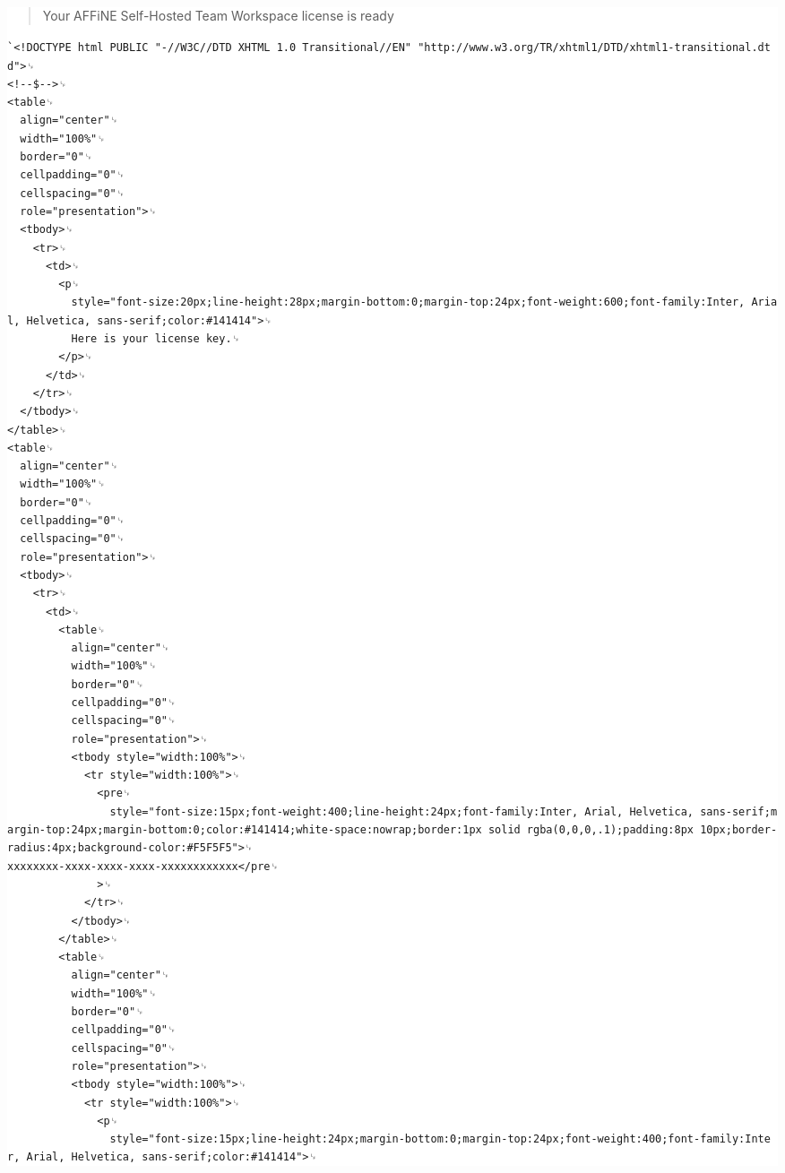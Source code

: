 > Your AFFiNE Self-Hosted Team Workspace license is ready

    `<!DOCTYPE html PUBLIC "-//W3C//DTD XHTML 1.0 Transitional//EN" "http://www.w3.org/TR/xhtml1/DTD/xhtml1-transitional.dtd">␊
    <!--$-->␊
    <table␊
      align="center"␊
      width="100%"␊
      border="0"␊
      cellpadding="0"␊
      cellspacing="0"␊
      role="presentation">␊
      <tbody>␊
        <tr>␊
          <td>␊
            <p␊
              style="font-size:20px;line-height:28px;margin-bottom:0;margin-top:24px;font-weight:600;font-family:Inter, Arial, Helvetica, sans-serif;color:#141414">␊
              Here is your license key.␊
            </p>␊
          </td>␊
        </tr>␊
      </tbody>␊
    </table>␊
    <table␊
      align="center"␊
      width="100%"␊
      border="0"␊
      cellpadding="0"␊
      cellspacing="0"␊
      role="presentation">␊
      <tbody>␊
        <tr>␊
          <td>␊
            <table␊
              align="center"␊
              width="100%"␊
              border="0"␊
              cellpadding="0"␊
              cellspacing="0"␊
              role="presentation">␊
              <tbody style="width:100%">␊
                <tr style="width:100%">␊
                  <pre␊
                    style="font-size:15px;font-weight:400;line-height:24px;font-family:Inter, Arial, Helvetica, sans-serif;margin-top:24px;margin-bottom:0;color:#141414;white-space:nowrap;border:1px solid rgba(0,0,0,.1);padding:8px 10px;border-radius:4px;background-color:#F5F5F5">␊
    xxxxxxxx-xxxx-xxxx-xxxx-xxxxxxxxxxxx</pre␊
                  >␊
                </tr>␊
              </tbody>␊
            </table>␊
            <table␊
              align="center"␊
              width="100%"␊
              border="0"␊
              cellpadding="0"␊
              cellspacing="0"␊
              role="presentation">␊
              <tbody style="width:100%">␊
                <tr style="width:100%">␊
                  <p␊
                    style="font-size:15px;line-height:24px;margin-bottom:0;margin-top:24px;font-weight:400;font-family:Inter, Arial, Helvetica, sans-serif;color:#141414">␊